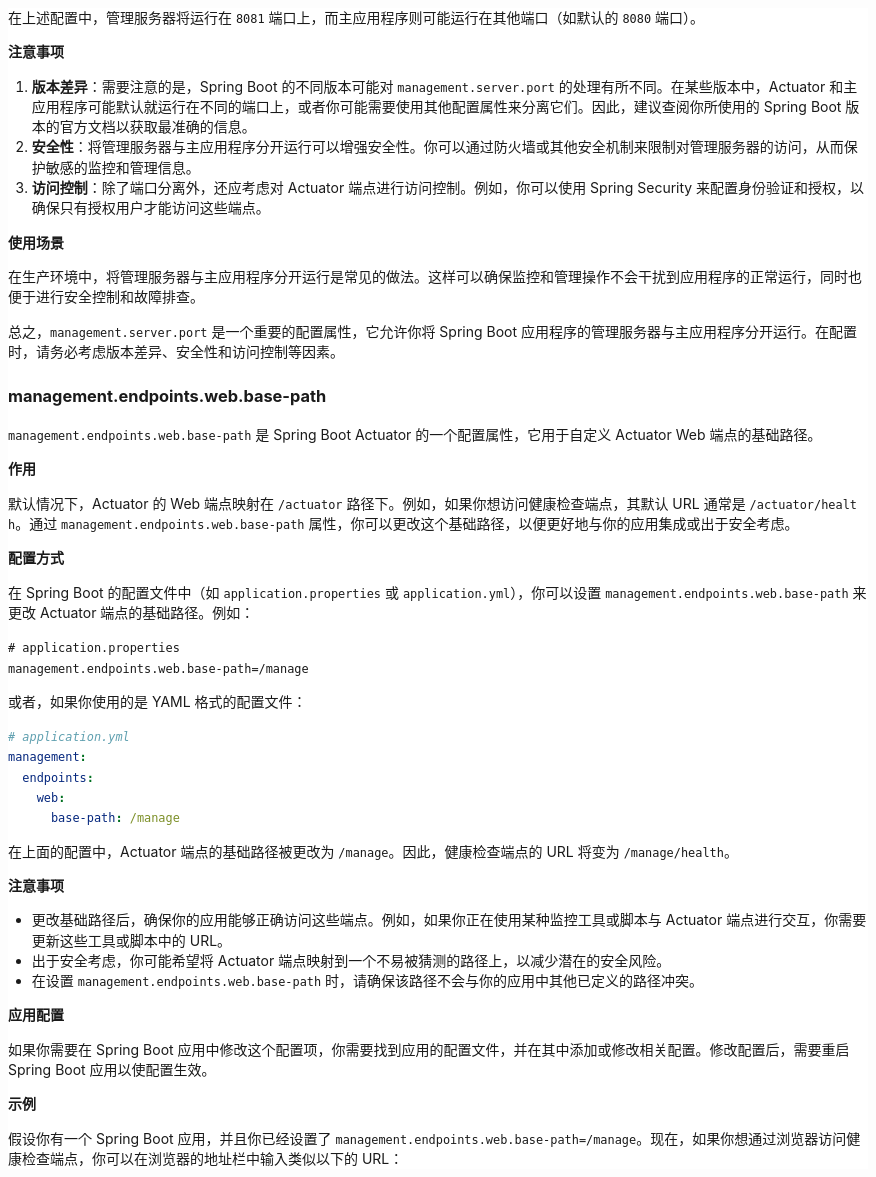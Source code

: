 在上述配置中，管理服务器将运行在 `8081` 端口上，而主应用程序则可能运行在其他端口（如默认的 `8080` 端口）。

**注意事项**

1. **版本差异**：需要注意的是，Spring Boot 的不同版本可能对 `management.server.port` 的处理有所不同。在某些版本中，Actuator 和主应用程序可能默认就运行在不同的端口上，或者你可能需要使用其他配置属性来分离它们。因此，建议查阅你所使用的 Spring Boot 版本的官方文档以获取最准确的信息。
2. **安全性**：将管理服务器与主应用程序分开运行可以增强安全性。你可以通过防火墙或其他安全机制来限制对管理服务器的访问，从而保护敏感的监控和管理信息。
3. **访问控制**：除了端口分离外，还应考虑对 Actuator 端点进行访问控制。例如，你可以使用 Spring Security 来配置身份验证和授权，以确保只有授权用户才能访问这些端点。

**使用场景**

在生产环境中，将管理服务器与主应用程序分开运行是常见的做法。这样可以确保监控和管理操作不会干扰到应用程序的正常运行，同时也便于进行安全控制和故障排查。

总之，`management.server.port` 是一个重要的配置属性，它允许你将 Spring Boot 应用程序的管理服务器与主应用程序分开运行。在配置时，请务必考虑版本差异、安全性和访问控制等因素。



### management.endpoints.web.base-path

`management.endpoints.web.base-path` 是 Spring Boot Actuator 的一个配置属性，它用于自定义 Actuator Web 端点的基础路径。

**作用**

默认情况下，Actuator 的 Web 端点映射在 `/actuator` 路径下。例如，如果你想访问健康检查端点，其默认 URL 通常是 `/actuator/health`。通过 `management.endpoints.web.base-path` 属性，你可以更改这个基础路径，以便更好地与你的应用集成或出于安全考虑。

**配置方式**

在 Spring Boot 的配置文件中（如 `application.properties` 或 `application.yml`），你可以设置 `management.endpoints.web.base-path` 来更改 Actuator 端点的基础路径。例如：

```properties
# application.properties
management.endpoints.web.base-path=/manage
```

或者，如果你使用的是 YAML 格式的配置文件：

```yaml
# application.yml
management:
  endpoints:
    web:
      base-path: /manage
```

在上面的配置中，Actuator 端点的基础路径被更改为 `/manage`。因此，健康检查端点的 URL 将变为 `/manage/health`。

**注意事项**

- 更改基础路径后，确保你的应用能够正确访问这些端点。例如，如果你正在使用某种监控工具或脚本与 Actuator 端点进行交互，你需要更新这些工具或脚本中的 URL。
- 出于安全考虑，你可能希望将 Actuator 端点映射到一个不易被猜测的路径上，以减少潜在的安全风险。
- 在设置 `management.endpoints.web.base-path` 时，请确保该路径不会与你的应用中其他已定义的路径冲突。

**应用配置**

如果你需要在 Spring Boot 应用中修改这个配置项，你需要找到应用的配置文件，并在其中添加或修改相关配置。修改配置后，需要重启 Spring Boot 应用以使配置生效。

**示例**

假设你有一个 Spring Boot 应用，并且你已经设置了 `management.endpoints.web.base-path=/manage`。现在，如果你想通过浏览器访问健康检查端点，你可以在浏览器的地址栏中输入类似以下的 URL：
